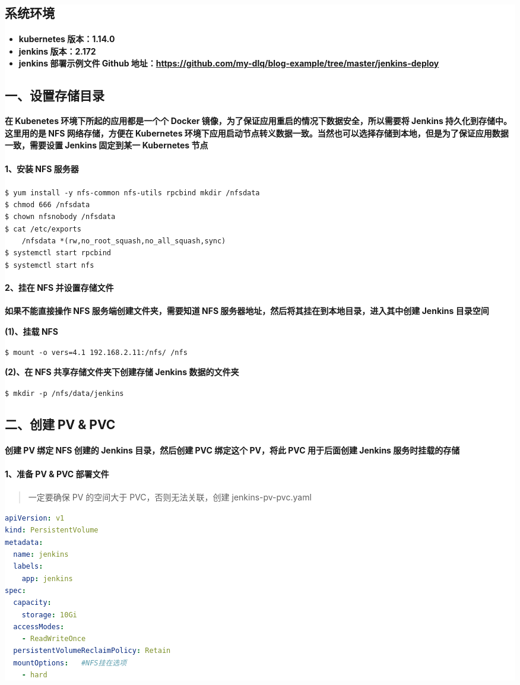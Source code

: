 ## 系统环境

- **kubernetes 版本：1.14.0**
- **jenkins 版本：2.172**
- **jenkins 部署示例文件 Github 地址：https://github.com/my-dlq/blog-example/tree/master/jenkins-deploy**



## 一、设置存储目录

**在 Kubenetes 环境下所起的应用都是一个个 Docker 镜像，为了保证应用重启的情况下数据安全，所以需要将 Jenkins 持久化到存储中。这里用的是 NFS 网络存储，方便在 Kubernetes 环境下应用启动节点转义数据一致。当然也可以选择存储到本地，但是为了保证应用数据一致，需要设置 Jenkins 固定到某一 Kubernetes 节点**



#### 1、安装 NFS 服务器

```shell
$ yum install -y nfs-common nfs-utils rpcbind mkdir /nfsdata
$ chmod 666 /nfsdata
$ chown nfsnobody /nfsdata
$ cat /etc/exports
    /nfsdata *(rw,no_root_squash,no_all_squash,sync)
$ systemctl start rpcbind
$ systemctl start nfs
```



#### 2、挂在 NFS 并设置存储文件

**如果不能直接操作 NFS 服务端创建文件夹，需要知道 NFS 服务器地址，然后将其挂在到本地目录，进入其中创建 Jenkins 目录空间**

**(1)、挂载 NFS**

```shell
$ mount -o vers=4.1 192.168.2.11:/nfs/ /nfs
```

**(2)、在 NFS 共享存储文件夹下创建存储 Jenkins 数据的文件夹**

```shell
$ mkdir -p /nfs/data/jenkins
```



## 二、创建 PV & PVC

**创建 PV 绑定 NFS 创建的 Jenkins 目录，然后创建 PVC 绑定这个 PV，将此 PVC 用于后面创建 Jenkins 服务时挂载的存储**



#### 1、准备 PV & PVC 部署文件

> 一定要确保 PV 的空间大于 PVC，否则无法关联，创建  jenkins-pv-pvc.yaml

```yaml
apiVersion: v1
kind: PersistentVolume
metadata:
  name: jenkins
  labels:
    app: jenkins
spec:
  capacity:          
    storage: 10Gi
  accessModes:       
    - ReadWriteOnce
  persistentVolumeReclaimPolicy: Retain  
  mountOptions:   #NFS挂在选项
    - hard
```